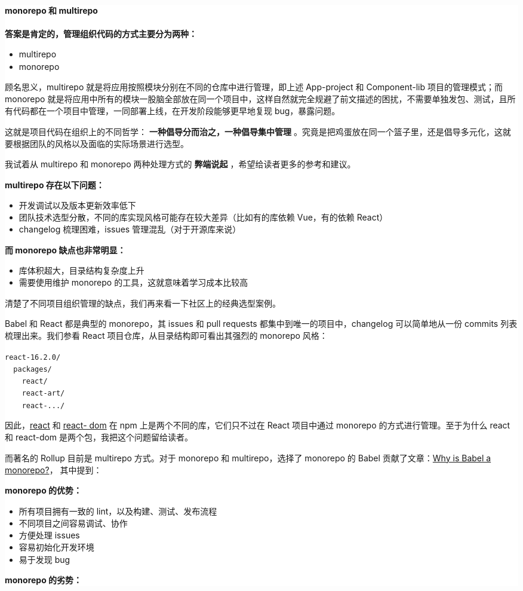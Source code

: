 #### monorepo 和 multirepo

**答案是肯定的，管理组织代码的方式主要分为两种：**

  * multirepo
  * monorepo

顾名思义，multirepo 就是将应用按照模块分别在不同的仓库中进行管理，即上述 App-project 和 Component-lib
项目的管理模式；而 monorepo
就是将应用中所有的模块一股脑全部放在同一个项目中，这样自然就完全规避了前文描述的困扰，不需要单独发包、测试，且所有代码都在一个项目中管理，一同部署上线，在开发阶段能够更早地复现
bug，暴露问题。

这就是项目代码在组织上的不同哲学： **一种倡导分而治之，一种倡导集中管理**
。究竟是把鸡蛋放在同一个篮子里，还是倡导多元化，这就要根据团队的风格以及面临的实际场景进行选型。

我试着从 multirepo 和 monorepo 两种处理方式的 **弊端说起** ，希望给读者更多的参考和建议。

**multirepo 存在以下问题：**

  * 开发调试以及版本更新效率低下
  * 团队技术选型分散，不同的库实现风格可能存在较大差异（比如有的库依赖 Vue，有的依赖 React）
  * changelog 梳理困难，issues 管理混乱（对于开源库来说）

**而 monorepo 缺点也非常明显：**

  * 库体积超大，目录结构复杂度上升
  * 需要使用维护 monorepo 的工具，这就意味着学习成本比较高

清楚了不同项目组织管理的缺点，我们再来看一下社区上的经典选型案例。

Babel 和 React 都是典型的 monorepo，其 issues 和 pull requests 都集中到唯一的项目中，changelog
可以简单地从一份 commits 列表梳理出来。我们参看 React 项目仓库，从目录结构即可看出其强烈的 monorepo 风格：

    
    
    react-16.2.0/
      packages/
        react/
        react-art/
        react-.../
    

因此，[react](https://www.npmjs.com/package/react) 和 [react-
dom](https://www.npmjs.com/package/react-dom) 在 npm 上是两个不同的库，它们只不过在 React
项目中通过 monorepo 的方式进行管理。至于为什么 react 和 react-dom 是两个包，我把这个问题留给读者。

而著名的 Rollup 目前是 multirepo 方式。对于 monorepo 和 multirepo，选择了 monorepo 的 Babel
贡献了文章：[Why is Babel a
monorepo?](https://github.com/babel/babel/blob/master/doc/design/monorepo.md)，
其中提到：

**monorepo 的优势：**

  * 所有项目拥有一致的 lint，以及构建、测试、发布流程
  * 不同项目之间容易调试、协作
  * 方便处理 issues
  * 容易初始化开发环境
  * 易于发现 bug

**monorepo 的劣势：**
